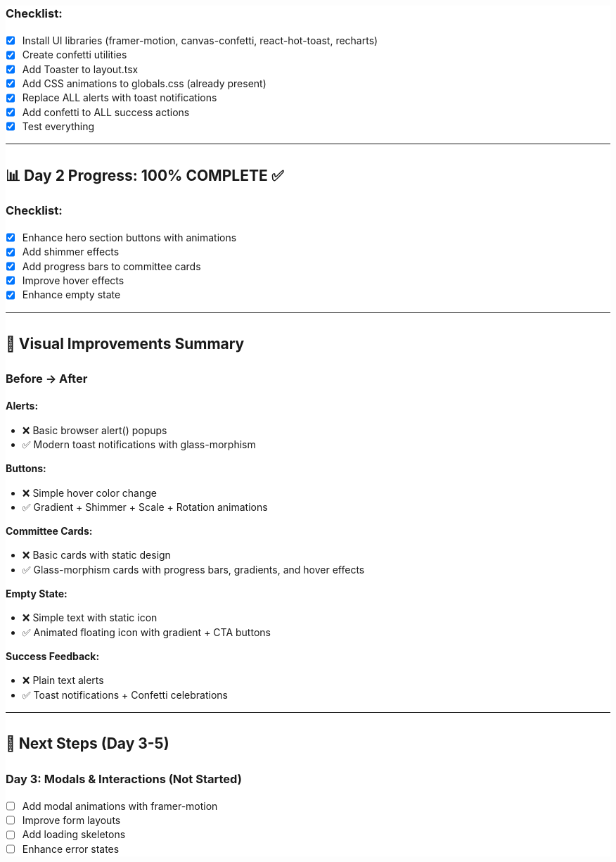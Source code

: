 ### Checklist:
- [x] Install UI libraries (framer-motion, canvas-confetti, react-hot-toast, recharts)
- [x] Create confetti utilities
- [x] Add Toaster to layout.tsx
- [x] Add CSS animations to globals.css (already present)
- [x] Replace ALL alerts with toast notifications
- [x] Add confetti to ALL success actions
- [x] Test everything

---

## 📊 Day 2 Progress: 100% COMPLETE ✅

### Checklist:
- [x] Enhance hero section buttons with animations
- [x] Add shimmer effects
- [x] Add progress bars to committee cards
- [x] Improve hover effects
- [x] Enhance empty state

---

## 🎨 Visual Improvements Summary

### Before → After

**Alerts:**
- ❌ Basic browser alert() popups
- ✅ Modern toast notifications with glass-morphism

**Buttons:**
- ❌ Simple hover color change
- ✅ Gradient + Shimmer + Scale + Rotation animations

**Committee Cards:**
- ❌ Basic cards with static design
- ✅ Glass-morphism cards with progress bars, gradients, and hover effects

**Empty State:**
- ❌ Simple text with static icon
- ✅ Animated floating icon with gradient + CTA buttons

**Success Feedback:**
- ❌ Plain text alerts
- ✅ Toast notifications + Confetti celebrations

---

## 🚀 Next Steps (Day 3-5)

### Day 3: Modals & Interactions (Not Started)
- [ ] Add modal animations with framer-motion
- [ ] Improve form layouts
- [ ] Add loading skeletons
- [ ] Enhance error states
